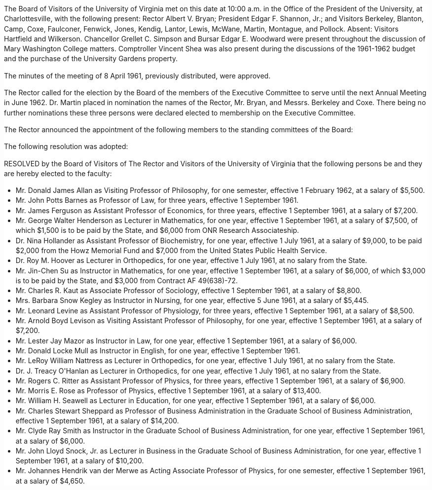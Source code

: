 The Board of Visitors of the University of Virginia met on this date at 10:00 a.m. in the Office of the President of the University, at Charlottesville, with the following present: Rector Albert V. Bryan; President Edgar F. Shannon, Jr.; and Visitors Berkeley, Blanton, Camp, Coxe, Faulconer, Fenwick, Jones, Kendig, Lantor, Lewis, McWane, Martin, Montague, and Pollock. Absent: Visitors Hartfield and Wilkerson. Chancellor Grellet C. Simpson and Bursar Edgar E. Woodward were present throughout the discussion of Mary Washington College matters. Comptroller Vincent Shea was also present during the discussions of the 1961-1962 budget and the purchase of the University Gardens property.

The minutes of the meeting of 8 April 1961, previously distributed, were approved.

The Rector called for the election by the Board of the members of the Executive Committee to serve until the next Annual Meeting in June 1962. Dr. Martin placed in nomination the names of the Rector, Mr. Bryan, and Messrs. Berkeley and Coxe. There being no further nominations these three persons were declared elected to membership on the Executive Committee.

The Rector announced the appointment of the following members to the standing committees of the Board:

The following resolution was adopted:

RESOLVED by the Board of Visitors of The Rector and Visitors of the University of Virginia that the following persons be and they are hereby elected to the faculty:

* Mr. Donald James Allan as Visiting Professor of Philosophy, for one semester, effective 1 February 1962, at a salary of $5,500.
* Mr. John Potts Barnes as Professor of Law, for three years, effective 1 September 1961.
* Mr. James Ferguson as Assistant Professor of Economics, for three years, effective 1 September 1961, at a salary of $7,200.
* Mr. George Walter Henderson as Lecturer in Mathematics, for one year, effective 1 September 1961, at a salary of $7,500, of which $1,500 is to be paid by the State, and $6,000 from ONR Research Associateship.
* Dr. Nina Hollander as Assistant Professor of Biochemistry, for one year, effective 1 July 1961, at a salary of $9,000, to be paid $2,000 from the Howz Memorial Fund and $7,000 from the United States Public Health Service.
* Dr. Roy M. Hoover as Lecturer in Orthopedics, for one year, effective 1 July 1961, at no salary from the State.
* Mr. Jin-Chen Su as Instructor in Mathematics, for one year, effective 1 September 1961, at a salary of $6,000, of which $3,000 is to be paid by the State, and $3,000 from Contract AF 49(638)-72.
* Mr. Charles R. Kaut as Associate Professor of Sociology, effective 1 September 1961, at a salary of $8,800.
* Mrs. Barbara Snow Kegley as Instructor in Nursing, for one year, effective 5 June 1961, at a salary of $5,445.
* Mr. Leonard Levine as Assistant Professor of Physiology, for three years, effective 1 September 1961, at a salary of $8,500.
* Mr. Arnold Boyd Levison as Visiting Assistant Professor of Philosophy, for one year, effective 1 September 1961, at a salary of $7,200.
* Mr. Lester Jay Mazor as Instructor in Law, for one year, effective 1 September 1961, at a salary of $6,000.
* Mr. Donald Locke Mull as Instructor in English, for one year, effective 1 September 1961.
* Mr. LeRoy William Nattress as Lecturer in Orthopedics, for one year, effective 1 July 1961, at no salary from the State.
* Dr. J. Treacy O'Hanlan as Lecturer in Orthopedics, for one year, effective 1 July 1961, at no salary from the State.
* Mr. Rogers C. Ritter as Assistant Professor of Physics, for three years, effective 1 September 1961, at a salary of $6,900.
* Mr. Morris E. Rose as Professor of Physics, effective 1 September 1961, at a salary of $13,400.
* Mr. William H. Seawell as Lecturer in Education, for one year, effective 1 September 1961, at a salary of $6,000.
* Mr. Charles Stewart Sheppard as Professor of Business Administration in the Graduate School of Business Administration, effective 1 September 1961, at a salary of $14,200.
* Mr. Clyde Ray Smith as Instructor in the Graduate School of Business Administration, for one year, effective 1 September 1961, at a salary of $6,000.
* Mr. John Lloyd Snock, Jr. as Lecturer in Business in the Graduate School of Business Administration, for one year, effective 1 September 1961, at a salary of $10,200.
* Mr. Johannes Hendrik van der Merwe as Acting Associate Professor of Physics, for one semester, effective 1 September 1961, at a salary of $4,650.